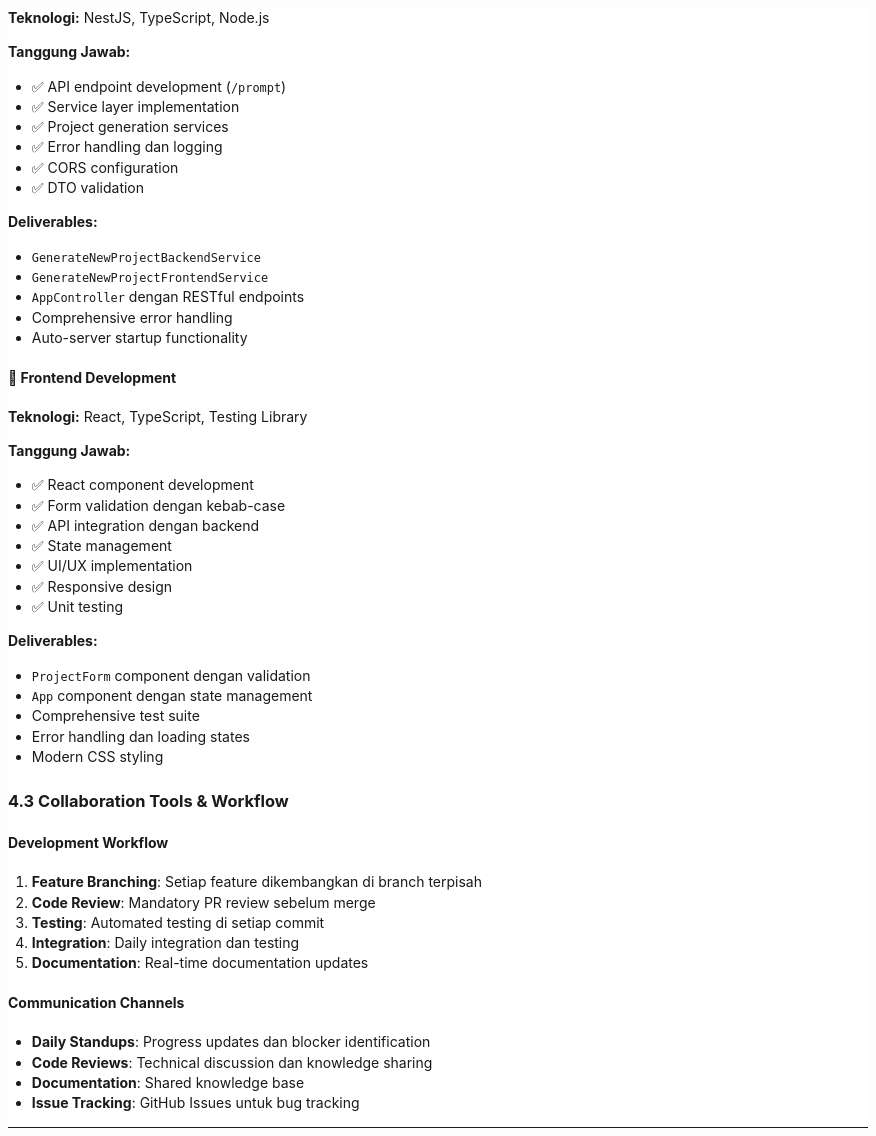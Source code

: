 **Teknologi:** NestJS, TypeScript, Node.js

**Tanggung Jawab:**

- ✅ API endpoint development (`/prompt`)
- ✅ Service layer implementation
- ✅ Project generation services
- ✅ Error handling dan logging
- ✅ CORS configuration
- ✅ DTO validation

**Deliverables:**

- `GenerateNewProjectBackendService`
- `GenerateNewProjectFrontendService`
- `AppController` dengan RESTful endpoints
- Comprehensive error handling
- Auto-server startup functionality

#### **🎨 Frontend Development**

**Teknologi:** React, TypeScript, Testing Library

**Tanggung Jawab:**

- ✅ React component development
- ✅ Form validation dengan kebab-case
- ✅ API integration dengan backend
- ✅ State management
- ✅ UI/UX implementation
- ✅ Responsive design
- ✅ Unit testing

**Deliverables:**

- `ProjectForm` component dengan validation
- `App` component dengan state management
- Comprehensive test suite
- Error handling dan loading states
- Modern CSS styling

### 4.3 Collaboration Tools & Workflow

#### **Development Workflow**

1. **Feature Branching**: Setiap feature dikembangkan di branch terpisah
2. **Code Review**: Mandatory PR review sebelum merge
3. **Testing**: Automated testing di setiap commit
4. **Integration**: Daily integration dan testing
5. **Documentation**: Real-time documentation updates

#### **Communication Channels**

- **Daily Standups**: Progress updates dan blocker identification
- **Code Reviews**: Technical discussion dan knowledge sharing
- **Documentation**: Shared knowledge base
- **Issue Tracking**: GitHub Issues untuk bug tracking

---